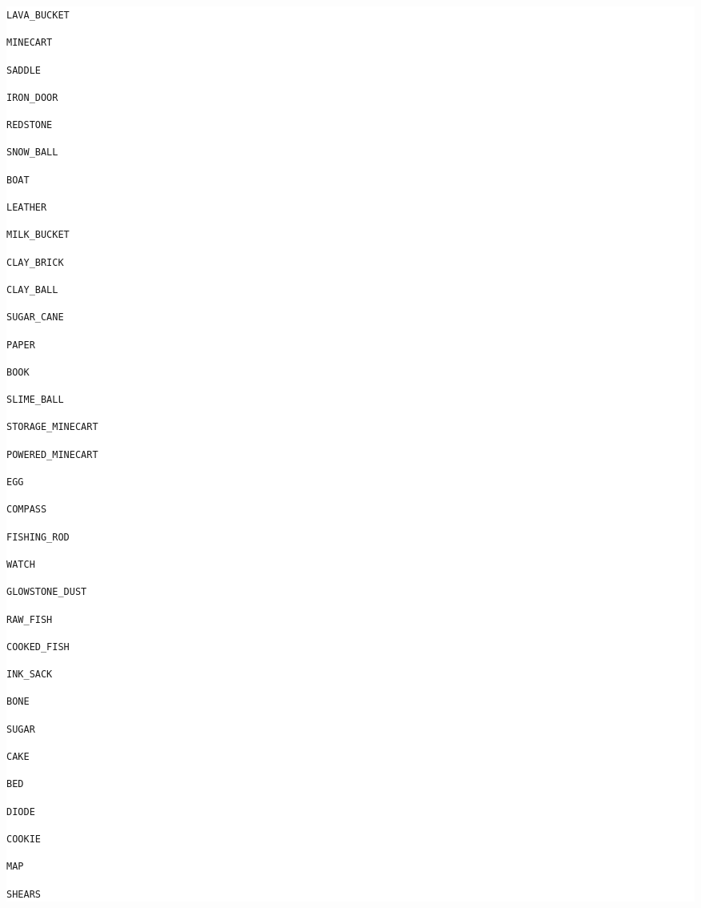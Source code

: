 `LAVA_BUCKET`

`MINECART`

`SADDLE`

`IRON_DOOR`

`REDSTONE`

`SNOW_BALL`

`BOAT`

`LEATHER`

`MILK_BUCKET`

`CLAY_BRICK`

`CLAY_BALL`

`SUGAR_CANE`

`PAPER`

`BOOK`

`SLIME_BALL`

`STORAGE_MINECART`

`POWERED_MINECART`

`EGG`

`COMPASS`

`FISHING_ROD`

`WATCH`

`GLOWSTONE_DUST`

`RAW_FISH`

`COOKED_FISH`

`INK_SACK`

`BONE`

`SUGAR`

`CAKE`

`BED`

`DIODE`

`COOKIE`

`MAP`

`SHEARS`
